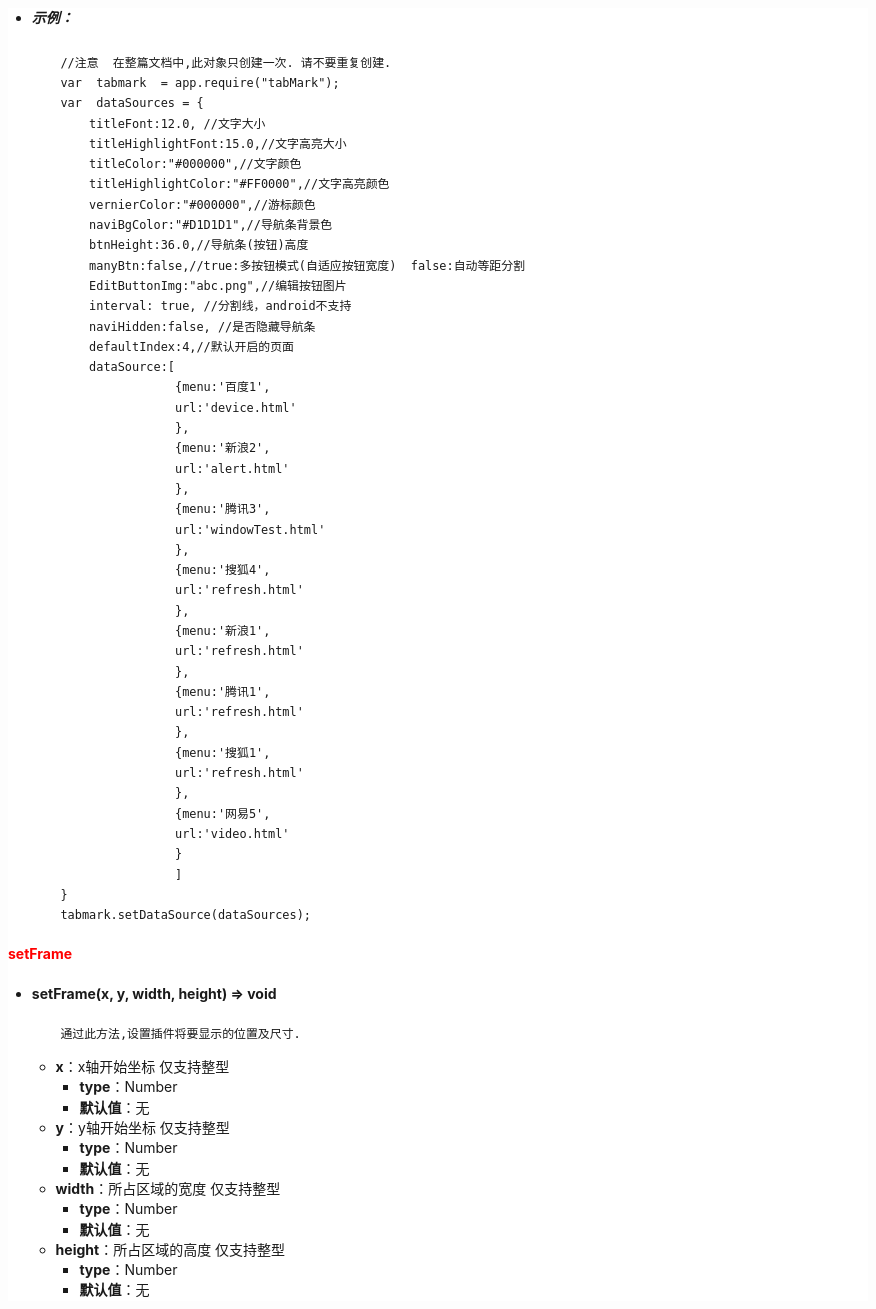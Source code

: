 -	#####	示例：

			//注意  在整篇文档中,此对象只创建一次. 请不要重复创建.
	     	var  tabmark  = app.require("tabMark");
	        var  dataSources = {
	            titleFont:12.0, //文字大小
	            titleHighlightFont:15.0,//文字高亮大小
	            titleColor:"#000000",//文字颜色
	            titleHighlightColor:"#FF0000",//文字高亮颜色
	            vernierColor:"#000000",//游标颜色
	            naviBgColor:"#D1D1D1",//导航条背景色
	            btnHeight:36.0,//导航条(按钮)高度
	            manyBtn:false,//true:多按钮模式(自适应按钮宽度)  false:自动等距分割
	            EditButtonImg:"abc.png",//编辑按钮图片
	            interval: true, //分割线，android不支持
	            naviHidden:false, //是否隐藏导航条
	            defaultIndex:4,//默认开启的页面 
	            dataSource:[
	                        {menu:'百度1',
	                        url:'device.html'
	                        },
	                        {menu:'新浪2',
	                        url:'alert.html'
	                        },
	                        {menu:'腾讯3',
	                        url:'windowTest.html'
	                        },
	                        {menu:'搜狐4',
	                        url:'refresh.html'
	                        },
	                        {menu:'新浪1',
	                        url:'refresh.html'
	                        },
	                        {menu:'腾讯1',
	                        url:'refresh.html'
	                        },
	                        {menu:'搜狐1',
	                        url:'refresh.html'
	                        },
	                        {menu:'网易5',
	                        url:'video.html'
	                        }
	                        ]
	        }
	    	tabmark.setDataSource(dataSources);

#### <div id="setFrame" style="color:red">setFrame</div>
-	####	setFrame(x, y, width, height)   ⇒ void

			通过此方法,设置插件将要显示的位置及尺寸.

	-	**x**：x轴开始坐标 仅支持整型
		-	**type**：Number
		-	**默认值**：无
	-	**y**：y轴开始坐标 仅支持整型
		-	**type**：Number
		-	**默认值**：无
	-	**width**：所占区域的宽度 仅支持整型
		-	**type**：Number
		-	**默认值**：无
	-	**height**：所占区域的高度 仅支持整型
		-	**type**：Number
		-	**默认值**：无
